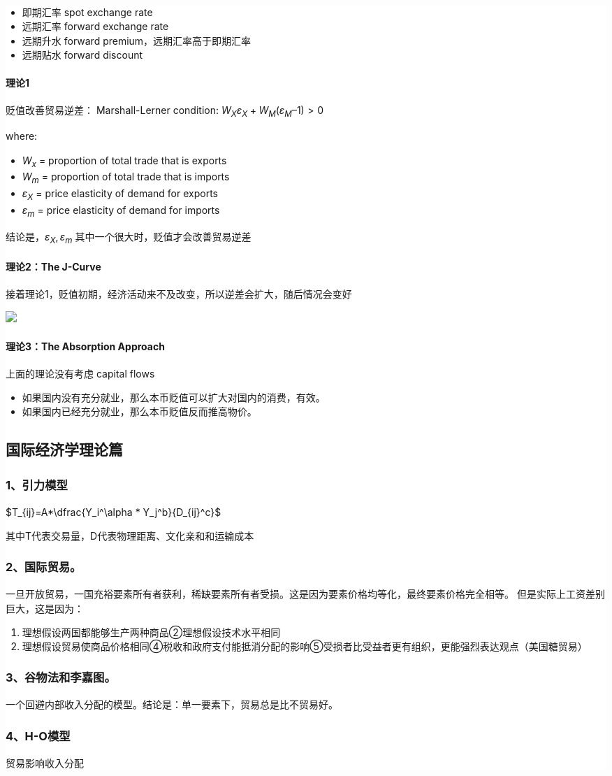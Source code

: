
- 即期汇率 spot exchange rate
- 远期汇率 forward exchange rate
- 远期升水 forward premium，远期汇率高于即期汇率
- 远期贴水 forward discount


#### 理论1
贬值改善贸易逆差：
Marshall-Lerner condition:
$W_X \varepsilon_X + W_M (\varepsilon_M – 1) > 0$

where:
- $W_x$ = proportion of total trade that is exports
- $W_m$ = proportion of total trade that is imports
- $\varepsilon_X$ = price elasticity of demand for exports
- $\varepsilon_m$ = price elasticity of demand for imports

结论是，$\varepsilon_X, \varepsilon_m$ 其中一个很大时，贬值才会改善贸易逆差

#### 理论2：The J-Curve
接着理论1，贬值初期，经济活动来不及改变，所以逆差会扩大，随后情况会变好

![](http://www.guofei.site/pictures_for_blog/economics/international_trade/j_curve.png)


#### 理论3：The Absorption Approach

上面的理论没有考虑 capital flows
- 如果国内没有充分就业，那么本币贬值可以扩大对国内的消费，有效。
- 如果国内已经充分就业，那么本币贬值反而推高物价。






## 国际经济学理论篇
### 1、引力模型
$T_{ij}=A*\dfrac{Y_i^\alpha * Y_j^b}{D_{ij}^c}$

  其中T代表交易量，D代表物理距离、文化亲和和运输成本

### 2、国际贸易。
一旦开放贸易，一国充裕要素所有者获利，稀缺要素所有者受损。这是因为要素价格均等化，最终要素价格完全相等。
但是实际上工资差别巨大，这是因为：
1. 理想假设两国都能够生产两种商品②理想假设技术水平相同
2. 理想假设贸易使商品价格相同④税收和政府支付能抵消分配的影响⑤受损者比受益者更有组织，更能强烈表达观点（美国糖贸易）

### 3、谷物法和李嘉图。
一个回避内部收入分配的模型。结论是：单一要素下，贸易总是比不贸易好。

### 4、H-O模型
贸易影响收入分配
